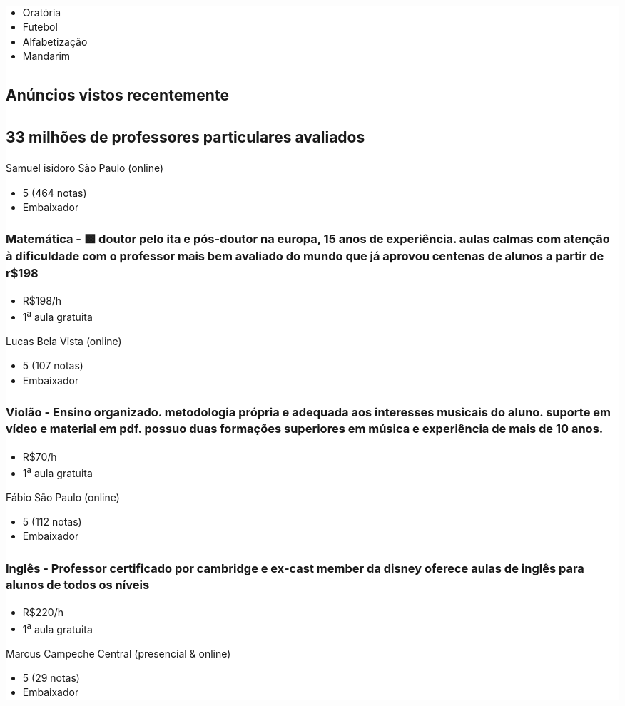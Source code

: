   * Oratória
  * Futebol
  * Alfabetização
  * Mandarim


## Anúncios vistos recentemente
## 33 milhões de professores particulares avaliados
Samuel isidoro
São Paulo (online)
  * 5 (464 notas)
  * Embaixador


###  Matemática -  🟩 doutor pelo ita e pós-doutor na europa, 15 anos de experiência. aulas calmas com atenção à dificuldade com o professor mais bem avaliado do mundo que já aprovou centenas de alunos a partir de r$198
  * R$198/h
  * 1<sup>a</sup> aula gratuita


Lucas
Bela Vista (online)
  * 5 (107 notas)
  * Embaixador


###  Violão -  Ensino organizado. metodologia própria e adequada aos interesses musicais do aluno. suporte em vídeo e material em pdf. possuo duas formações superiores em música e experiência de mais de 10 anos.
  * R$70/h
  * 1<sup>a</sup> aula gratuita


Fábio
São Paulo (online)
  * 5 (112 notas)
  * Embaixador


###  Inglês -  Professor certificado por cambridge e ex-cast member da disney oferece aulas de inglês para alunos de todos os níveis
  * R$220/h
  * 1<sup>a</sup> aula gratuita


Marcus
Campeche Central (presencial & online)
  * 5 (29 notas)
  * Embaixador
